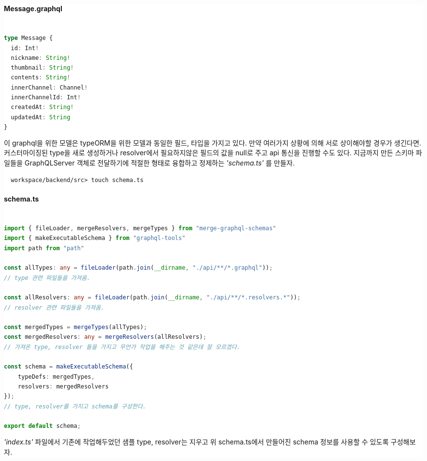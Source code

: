 #### Message.graphql

```ts

type Message {
  id: Int!
  nickname: String!
  thumbnail: String!
  contents: String!
  innerChannel: Channel!
  innerChannelId: Int!
  createdAt: String!
  updatedAt: String
}

```

이 graphql을 위한 모델은 typeORM을 위한 모델과 동일한 필드, 타입을 가지고 있다. 만약 여러가지 상황에 의해 서로 상이해야할 경우가 생긴다면. 커스터마이징된 type을 새로 생성하거나 resolver에서 필요하지않은 필드의 값을 null로 주고 api 통신을 진행할 수도 있다. 지금까지 만든 스키마 파일들을 GraphQLServer 객체로 전달하기에 적절한 형태로 융합하고 정제하는 _'schema.ts'_ 를 만들자.

```
  workspace/backend/src> touch schema.ts
```

#### schema.ts

```ts

import { fileLoader, mergeResolvers, mergeTypes } from "merge-graphql-schemas"
import { makeExecutableSchema } from "graphql-tools"
import path from "path"

const allTypes: any = fileLoader(path.join(__dirname, "./api/**/*.graphql"));
// type 관련 파일들을 가져옴.

const allResolvers: any = fileLoader(path.join(__dirname, "./api/**/*.resolvers.*"));
// resolver 관련 파일들을 가져옴.

const mergedTypes = mergeTypes(allTypes);
const mergedResolvers: any = mergeResolvers(allResolvers);
// 가져온 type, resolver 들을 가지고 무언가 작업을 해주는 것 같은데 잘 모르겠다.

const schema = makeExecutableSchema({
    typeDefs: mergedTypes,
    resolvers: mergedResolvers
});
// type, resolver를 가지고 schema를 구성한다.

export default schema;

```

_'index.ts'_ 파일에서 기존에 작업해두었던 샘플 type, resolver는 지우고 위 schema.ts에서 만들어진 schema 정보를 사용할 수 있도록 구성해보자.
